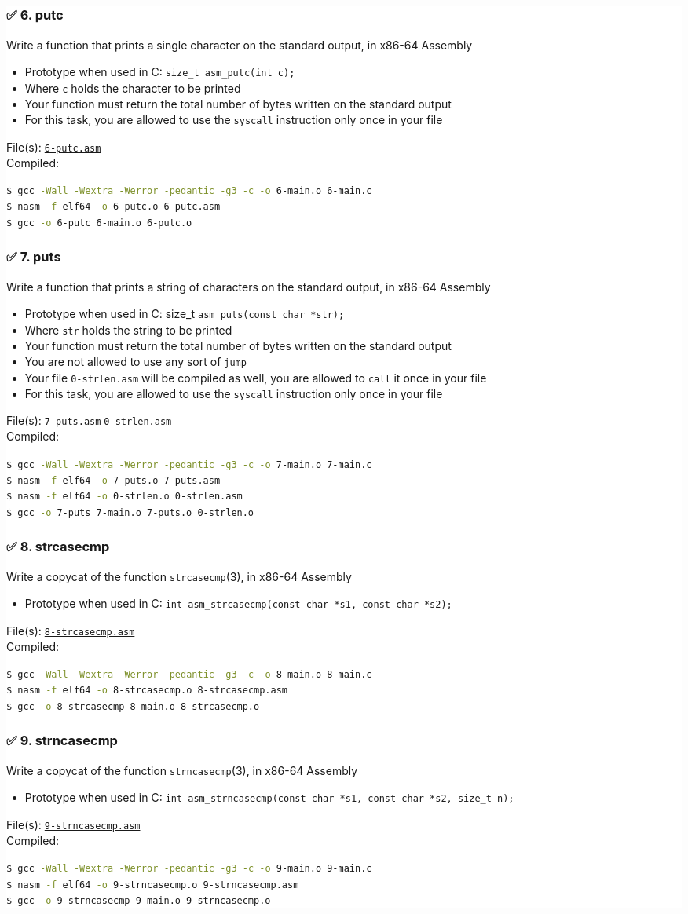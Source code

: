 ### :white_check_mark: 6. putc
Write a function that prints a single character on the standard output, in x86-64 Assembly

* Prototype when used in C: `size_t asm_putc(int c);`
* Where `c` holds the character to be printed
* Your function must return the total number of bytes written on the standard output
* For this task, you are allowed to use the `syscall` instruction only once in your file

File(s): [`6-putc.asm`](./6-putc.asm)\
Compiled:
```bash
$ gcc -Wall -Wextra -Werror -pedantic -g3 -c -o 6-main.o 6-main.c
$ nasm -f elf64 -o 6-putc.o 6-putc.asm
$ gcc -o 6-putc 6-main.o 6-putc.o
```

### :white_check_mark: 7. puts
Write a function that prints a string of characters on the standard output, in x86-64 Assembly

* Prototype when used in C: size_t `asm_puts(const char *str);`
* Where `str` holds the string to be printed
* Your function must return the total number of bytes written on the standard output
* You are not allowed to use any sort of `jump`
* Your file `0-strlen.asm` will be compiled as well, you are allowed to `call` it once in your file
* For this task, you are allowed to use the `syscall` instruction only once in your file

File(s): [`7-puts.asm`](./7-puts.asm) [`0-strlen.asm`](./0-strlen.asm)\
Compiled:
```bash
$ gcc -Wall -Wextra -Werror -pedantic -g3 -c -o 7-main.o 7-main.c
$ nasm -f elf64 -o 7-puts.o 7-puts.asm
$ nasm -f elf64 -o 0-strlen.o 0-strlen.asm
$ gcc -o 7-puts 7-main.o 7-puts.o 0-strlen.o
```

### :white_check_mark: 8. strcasecmp
Write a copycat of the function `strcasecmp`(3), in x86-64 Assembly

* Prototype when used in C: `int asm_strcasecmp(const char *s1, const char *s2);`

File(s): [`8-strcasecmp.asm`](./8-strcasecmp.asm)\
Compiled:
```bash
$ gcc -Wall -Wextra -Werror -pedantic -g3 -c -o 8-main.o 8-main.c
$ nasm -f elf64 -o 8-strcasecmp.o 8-strcasecmp.asm
$ gcc -o 8-strcasecmp 8-main.o 8-strcasecmp.o
```

### :white_check_mark: 9. strncasecmp
Write a copycat of the function `strncasecmp`(3), in x86-64 Assembly

* Prototype when used in C: `int asm_strncasecmp(const char *s1, const char *s2, size_t n);`

File(s): [`9-strncasecmp.asm`](./9-strncasecmp.asm)\
Compiled:
```bash
$ gcc -Wall -Wextra -Werror -pedantic -g3 -c -o 9-main.o 9-main.c
$ nasm -f elf64 -o 9-strncasecmp.o 9-strncasecmp.asm
$ gcc -o 9-strncasecmp 9-main.o 9-strncasecmp.o
```
